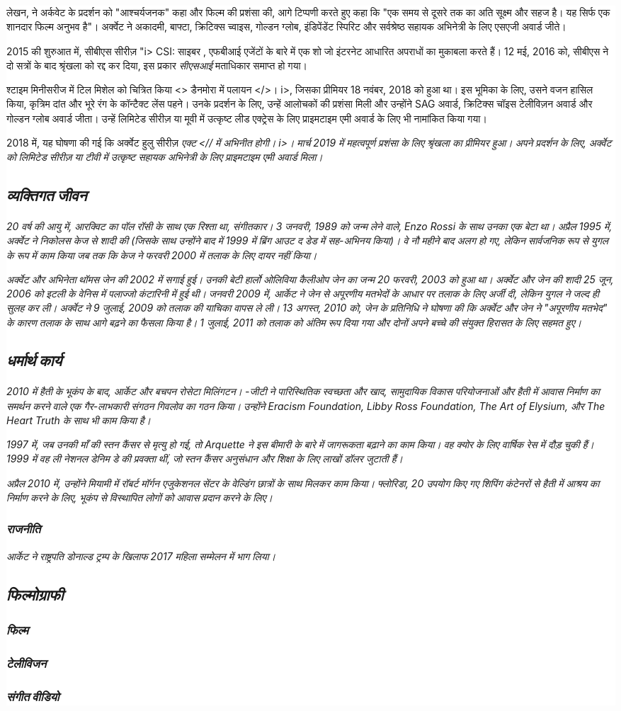 लेखन, ने अर्कवेट के प्रदर्शन को "आश्चर्यजनक" कहा और फिल्म की प्रशंसा की, आगे टिप्पणी करते हुए कहा कि "एक समय से दूसरे तक का अति सूक्ष्म और सहज है। यह सिर्फ एक शानदार फिल्म अनुभव है"। अर्क्वेट ने अकादमी, बाफ्टा, क्रिटिक्स च्वाइस, गोल्डन ग्लोब, इंडिपेंडेंट स्पिरिट और सर्वश्रेष्ठ सहायक अभिनेत्री के लिए एसएजी अवार्ड जीते। </p> <p> 2015 की शुरुआत में, सीबीएस सीरीज़ "i> CSI: साइबर </i>, एफबीआई एजेंटों के बारे में एक शो जो इंटरनेट आधारित अपराधों का मुकाबला करते हैं। 12 मई, 2016 को, सीबीएस ने दो सत्रों के बाद श्रृंखला को रद्द कर दिया, इस प्रकार <i> सीएसआई </i> मताधिकार समाप्त हो गया। </p> <p> श्टाइम मिनीसरीज में टिल मिशेल को चित्रित किया <> डैनमोरा में पलायन </>। i>, जिसका प्रीमियर 18 नवंबर, 2018 को हुआ था। इस भूमिका के लिए, उसने वजन हासिल किया, कृत्रिम दांत और भूरे रंग के कॉन्टैक्ट लेंस पहने। उनके प्रदर्शन के लिए, उन्हें आलोचकों की प्रशंसा मिली और उन्होंने SAG अवार्ड, क्रिटिक्स चॉइस टेलीविज़न अवार्ड और गोल्डन ग्लोब अवार्ड जीता। उन्हें लिमिटेड सीरीज़ या मूवी में उत्कृष्ट लीड एक्ट्रेस के लिए प्राइमटाइम एमी अवार्ड के लिए भी नामांकित किया गया। </p> <p> 2018 में, यह घोषणा की गई कि अर्क्वेट हुलु सीरीज़ <i> एक्ट <// में अभिनीत होगी। i>। मार्च 2019 में महत्वपूर्ण प्रशंसा के लिए श्रृंखला का प्रीमियर हुआ। अपने प्रदर्शन के लिए, अर्क्वेट को लिमिटेड सीरीज़ या टीवी में उत्कृष्ट सहायक अभिनेत्री के लिए प्राइमटाइम एमी अवार्ड मिला। </p> <h2> व्यक्तिगत जीवन </h2> <p> 20 वर्ष की आयु में, आरक्विट का पॉल रॉसी के साथ एक रिश्ता था, संगीतकार। 3 जनवरी, 1989 को जन्म लेने वाले, Enzo Rossi के साथ उनका एक बेटा था। अप्रैल 1995 में, अर्क्वेट ने निकोलस केज से शादी की (जिसके साथ उन्होंने बाद में 1999 में <i> ब्रिंग आउट द डेड </i> में सह-अभिनय किया)। वे नौ महीने बाद अलग हो गए, लेकिन सार्वजनिक रूप से युगल के रूप में काम किया जब तक कि केज ने फरवरी 2000 में तलाक के लिए दायर नहीं किया। </p> <p> अर्क्वेट और अभिनेता थॉमस जेन की 2002 में सगाई हुई। उनकी बेटी हार्लो ओलिविया कैलीओप जेन का जन्म 20 फरवरी, 2003 को हुआ था। अर्क्वेट और जेन की शादी 25 जून, 2006 को इटली के वेनिस में पलाज्जो कंटारिनी में हुई थी। जनवरी 2009 में, आर्केट ने जेन से अपूरणीय मतभेदों के आधार पर तलाक के लिए अर्जी दी, लेकिन युगल ने जल्द ही सुलह कर ली। अर्क्वेट ने 9 जुलाई, 2009 को तलाक की याचिका वापस ले ली। 13 अगस्त, 2010 को, जेन के प्रतिनिधि ने घोषणा की कि अर्क्वेट और जेन ने "अपूरणीय मतभेद" के कारण तलाक के साथ आगे बढ़ने का फैसला किया है। 1 जुलाई, 2011 को तलाक को अंतिम रूप दिया गया और दोनों अपने बच्चे की संयुक्त हिरासत के लिए सहमत हुए। </p> <h2> धर्मार्थ कार्य </h2> <p> 2010 में हैती के भूकंप के बाद, आर्केट और बचपन रोसेटा मिलिंगटन। -जीटी ने पारिस्थितिक स्वच्छता और खाद, सामुदायिक विकास परियोजनाओं और हैती में आवास निर्माण का समर्थन करने वाले एक गैर-लाभकारी संगठन गिवलोव का गठन किया। उन्होंने Eracism Foundation, Libby Ross Foundation, The Art of Elysium, और The Heart Truth के साथ भी काम किया है। </p> <p> 1997 में, जब उनकी माँ की स्तन कैंसर से मृत्यु हो गई, तो Arquette ने इस बीमारी के बारे में जागरूकता बढ़ाने का काम किया। वह क्योर के लिए वार्षिक रेस में दौड़ चुकी हैं। 1999 में वह ली नेशनल डेनिम डे की प्रवक्ता थीं, जो स्तन कैंसर अनुसंधान और शिक्षा के लिए लाखों डॉलर जुटाती हैं। </p> <p> अप्रैल 2010 में, उन्होंने मियामी में रॉबर्ट मॉर्गन एजुकेशनल सेंटर के वेल्डिंग छात्रों के साथ मिलकर काम किया। फ्लोरिडा, 20 उपयोग किए गए शिपिंग कंटेनरों से हैती में आश्रय का निर्माण करने के लिए, भूकंप से विस्थापित लोगों को आवास प्रदान करने के लिए। </p> <h3> राजनीति </h3> <p> आर्केट ने राष्ट्रपति डोनाल्ड ट्रम्प के खिलाफ 2017 महिला सम्मेलन में भाग लिया। </p> <h2> फिल्मोग्राफी </h2> <h3> फिल्म </h3> <h3> टेलीविजन </h3> <h3> संगीत वीडियो </h3> 